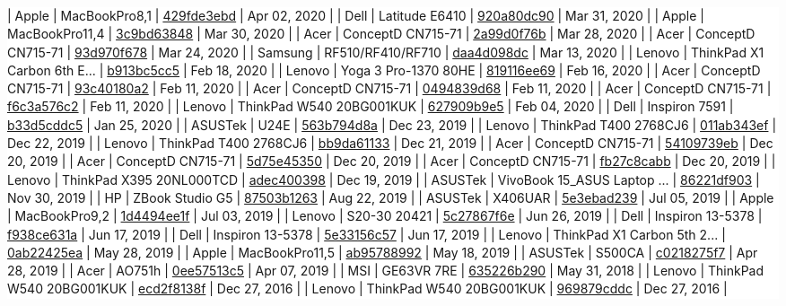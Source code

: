 | Apple         | MacBookPro8,1               | [429fde3ebd](https://linux-hardware.org/?probe=429fde3ebd) | Apr 02, 2020 |
| Dell          | Latitude E6410              | [920a80dc90](https://linux-hardware.org/?probe=920a80dc90) | Mar 31, 2020 |
| Apple         | MacBookPro11,4              | [3c9bd63848](https://linux-hardware.org/?probe=3c9bd63848) | Mar 30, 2020 |
| Acer          | ConceptD CN715-71           | [2a99d0f76b](https://linux-hardware.org/?probe=2a99d0f76b) | Mar 28, 2020 |
| Acer          | ConceptD CN715-71           | [93d970f678](https://linux-hardware.org/?probe=93d970f678) | Mar 24, 2020 |
| Samsung       | RF510/RF410/RF710           | [daa4d098dc](https://linux-hardware.org/?probe=daa4d098dc) | Mar 13, 2020 |
| Lenovo        | ThinkPad X1 Carbon 6th E... | [b913bc5cc5](https://linux-hardware.org/?probe=b913bc5cc5) | Feb 18, 2020 |
| Lenovo        | Yoga 3 Pro-1370 80HE        | [819116ee69](https://linux-hardware.org/?probe=819116ee69) | Feb 16, 2020 |
| Acer          | ConceptD CN715-71           | [93c40180a2](https://linux-hardware.org/?probe=93c40180a2) | Feb 11, 2020 |
| Acer          | ConceptD CN715-71           | [0494839d68](https://linux-hardware.org/?probe=0494839d68) | Feb 11, 2020 |
| Acer          | ConceptD CN715-71           | [f6c3a576c2](https://linux-hardware.org/?probe=f6c3a576c2) | Feb 11, 2020 |
| Lenovo        | ThinkPad W540 20BG001KUK    | [627909b9e5](https://linux-hardware.org/?probe=627909b9e5) | Feb 04, 2020 |
| Dell          | Inspiron 7591               | [b33d5cddc5](https://linux-hardware.org/?probe=b33d5cddc5) | Jan 25, 2020 |
| ASUSTek       | U24E                        | [563b794d8a](https://linux-hardware.org/?probe=563b794d8a) | Dec 23, 2019 |
| Lenovo        | ThinkPad T400 2768CJ6       | [011ab343ef](https://linux-hardware.org/?probe=011ab343ef) | Dec 22, 2019 |
| Lenovo        | ThinkPad T400 2768CJ6       | [bb9da61133](https://linux-hardware.org/?probe=bb9da61133) | Dec 21, 2019 |
| Acer          | ConceptD CN715-71           | [54109739eb](https://linux-hardware.org/?probe=54109739eb) | Dec 20, 2019 |
| Acer          | ConceptD CN715-71           | [5d75e45350](https://linux-hardware.org/?probe=5d75e45350) | Dec 20, 2019 |
| Acer          | ConceptD CN715-71           | [fb27c8cabb](https://linux-hardware.org/?probe=fb27c8cabb) | Dec 20, 2019 |
| Lenovo        | ThinkPad X395 20NL000TCD    | [adec400398](https://linux-hardware.org/?probe=adec400398) | Dec 19, 2019 |
| ASUSTek       | VivoBook 15_ASUS Laptop ... | [86221df903](https://linux-hardware.org/?probe=86221df903) | Nov 30, 2019 |
| HP            | ZBook Studio G5             | [87503b1263](https://linux-hardware.org/?probe=87503b1263) | Aug 22, 2019 |
| ASUSTek       | X406UAR                     | [5e3ebad239](https://linux-hardware.org/?probe=5e3ebad239) | Jul 05, 2019 |
| Apple         | MacBookPro9,2               | [1d4494ee1f](https://linux-hardware.org/?probe=1d4494ee1f) | Jul 03, 2019 |
| Lenovo        | S20-30 20421                | [5c27867f6e](https://linux-hardware.org/?probe=5c27867f6e) | Jun 26, 2019 |
| Dell          | Inspiron 13-5378            | [f938ce631a](https://linux-hardware.org/?probe=f938ce631a) | Jun 17, 2019 |
| Dell          | Inspiron 13-5378            | [5e33156c57](https://linux-hardware.org/?probe=5e33156c57) | Jun 17, 2019 |
| Lenovo        | ThinkPad X1 Carbon 5th 2... | [0ab22425ea](https://linux-hardware.org/?probe=0ab22425ea) | May 28, 2019 |
| Apple         | MacBookPro11,5              | [ab95788992](https://linux-hardware.org/?probe=ab95788992) | May 18, 2019 |
| ASUSTek       | S500CA                      | [c0218275f7](https://linux-hardware.org/?probe=c0218275f7) | Apr 28, 2019 |
| Acer          | AO751h                      | [0ee57513c5](https://linux-hardware.org/?probe=0ee57513c5) | Apr 07, 2019 |
| MSI           | GE63VR 7RE                  | [635226b290](https://linux-hardware.org/?probe=635226b290) | May 31, 2018 |
| Lenovo        | ThinkPad W540 20BG001KUK    | [ecd2f8138f](https://linux-hardware.org/?probe=ecd2f8138f) | Dec 27, 2016 |
| Lenovo        | ThinkPad W540 20BG001KUK    | [969879cddc](https://linux-hardware.org/?probe=969879cddc) | Dec 27, 2016 |
